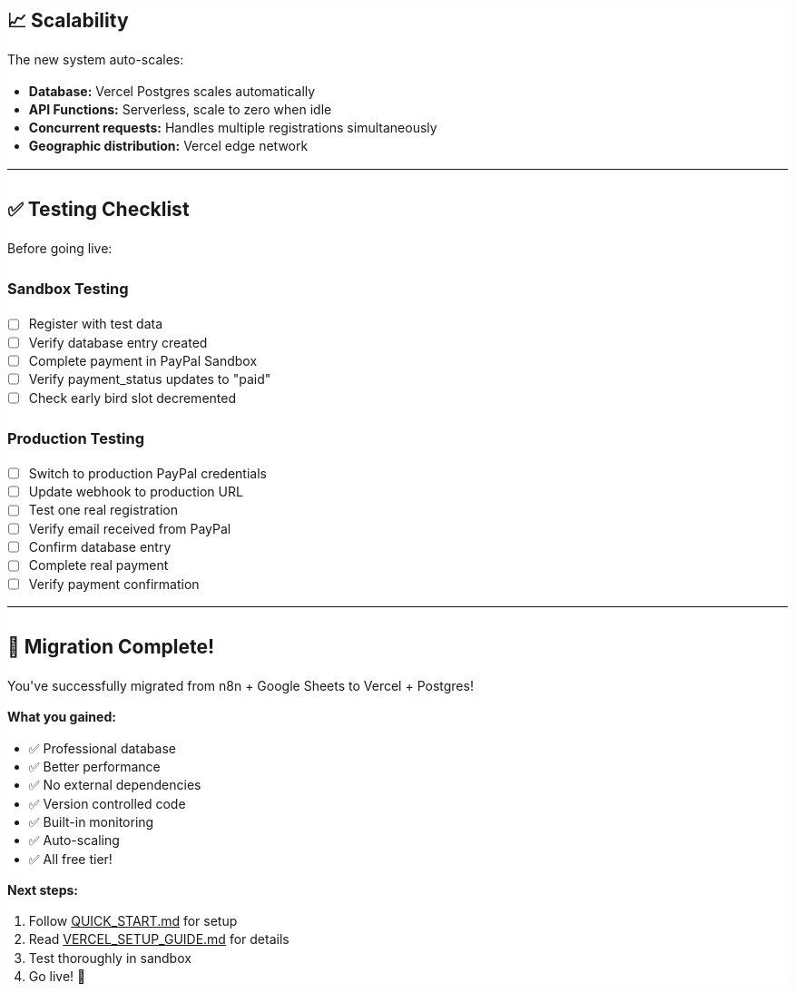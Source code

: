 
## 📈 Scalability

The new system auto-scales:
- **Database:** Vercel Postgres scales automatically
- **API Functions:** Serverless, scale to zero when idle
- **Concurrent requests:** Handles multiple registrations simultaneously
- **Geographic distribution:** Vercel edge network

---

## ✅ Testing Checklist

Before going live:

### Sandbox Testing
- [ ] Register with test data
- [ ] Verify database entry created
- [ ] Complete payment in PayPal Sandbox
- [ ] Verify payment_status updates to "paid"
- [ ] Check early bird slot decremented

### Production Testing
- [ ] Switch to production PayPal credentials
- [ ] Update webhook to production URL
- [ ] Test one real registration
- [ ] Verify email received from PayPal
- [ ] Confirm database entry
- [ ] Complete real payment
- [ ] Verify payment confirmation

---

## 🎉 Migration Complete!

You've successfully migrated from n8n + Google Sheets to Vercel + Postgres!

**What you gained:**
- ✅ Professional database
- ✅ Better performance
- ✅ No external dependencies
- ✅ Version controlled code
- ✅ Built-in monitoring
- ✅ Auto-scaling
- ✅ All free tier!

**Next steps:**
1. Follow [QUICK_START.md](QUICK_START.md) for setup
2. Read [VERCEL_SETUP_GUIDE.md](VERCEL_SETUP_GUIDE.md) for details
3. Test thoroughly in sandbox
4. Go live! 🚀
